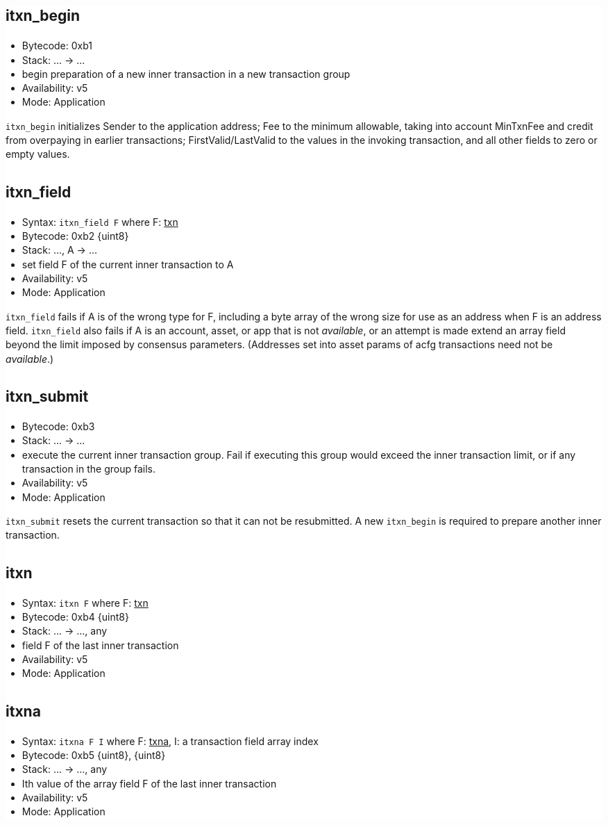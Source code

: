 ## itxn_begin

- Bytecode: 0xb1
- Stack: ... &rarr; ...
- begin preparation of a new inner transaction in a new transaction group
- Availability: v5
- Mode: Application

`itxn_begin` initializes Sender to the application address; Fee to the minimum allowable, taking into account MinTxnFee and credit from overpaying in earlier transactions; FirstValid/LastValid to the values in the invoking transaction, and all other fields to zero or empty values.

## itxn_field

- Syntax: `itxn_field F` where F: [txn](#field-group-txn)
- Bytecode: 0xb2 {uint8}
- Stack: ..., A &rarr; ...
- set field F of the current inner transaction to A
- Availability: v5
- Mode: Application

`itxn_field` fails if A is of the wrong type for F, including a byte array of the wrong size for use as an address when F is an address field. `itxn_field` also fails if A is an account, asset, or app that is not _available_, or an attempt is made extend an array field beyond the limit imposed by consensus parameters. (Addresses set into asset params of acfg transactions need not be _available_.)

## itxn_submit

- Bytecode: 0xb3
- Stack: ... &rarr; ...
- execute the current inner transaction group. Fail if executing this group would exceed the inner transaction limit, or if any transaction in the group fails.
- Availability: v5
- Mode: Application

`itxn_submit` resets the current transaction so that it can not be resubmitted. A new `itxn_begin` is required to prepare another inner transaction.

## itxn

- Syntax: `itxn F` where F: [txn](#field-group-txn)
- Bytecode: 0xb4 {uint8}
- Stack: ... &rarr; ..., any
- field F of the last inner transaction
- Availability: v5
- Mode: Application

## itxna

- Syntax: `itxna F I` where F: [txna](#field-group-txna), I: a transaction field array index
- Bytecode: 0xb5 {uint8}, {uint8}
- Stack: ... &rarr; ..., any
- Ith value of the array field F of the last inner transaction
- Availability: v5
- Mode: Application
